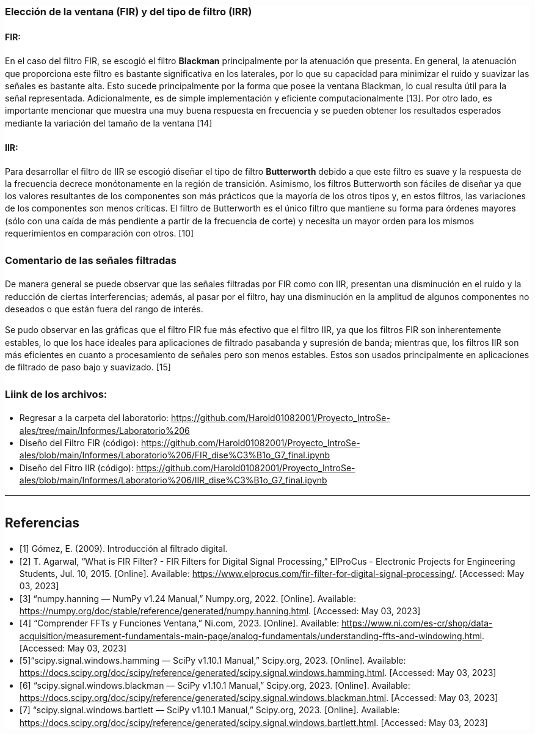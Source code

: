  ### Elección de la ventana (FIR) y del tipo de filtro (IRR)
#### FIR:
En el caso del filtro FIR, se escogió el filtro **Blackman** principalmente por la atenuación que presenta. En general, la atenuación que proporciona este filtro es bastante significativa en los laterales, por lo que su capacidad para minimizar el ruido y suavizar las señales es bastante alta. Esto sucede principalmente por la forma que posee la ventana Blackman, lo cual resulta útil para la señal representada. Adicionalmente, es de simple implementación y eficiente computacionalmente [13]. Por otro lado, es importante mencionar que muestra una muy buena respuesta en frecuencia y se pueden obtener los resultados esperados mediante la variación del tamaño de la ventana [14]

#### IIR:
Para desarrollar el filtro de IIR se escogió diseñar el tipo de filtro **Butterworth** debido a que este filtro es suave y la respuesta de la frecuencia decrece monótonamente en la región de transición.
Asimismo, los filtros Butterworth son fáciles de diseñar ya que los valores resultantes de los componentes son más prácticos que la mayoría de los otros tipos y, en estos filtros, las variaciones de los componentes son menos críticas. El filtro de
Butterworth es el único filtro que mantiene su forma para órdenes mayores (sólo con una caída de más pendiente a partir de la frecuencia de corte) y necesita un mayor orden para los mismos requerimientos en comparación con otros. [10]

 ### Comentario de las señales filtradas
 De manera general se puede observar que las señales filtradas por FIR como con IIR, presentan una disminución en el ruido y la reducción de ciertas interferencias; además, al pasar por el filtro, hay una disminución en la amplitud de algunos componentes no deseados o que están fuera del rango de interés. 

Se pudo observar en las gráficas que el filtro FIR fue más efectivo que el filtro IIR, ya que los filtros FIR son inherentemente estables, lo que los hace ideales para aplicaciones de filtrado pasabanda y supresión de banda; mientras que, los filtros IIR son más eficientes en cuanto a procesamiento de señales pero son menos estables. Estos son usados principalmente en aplicaciones de filtrado de paso bajo y suavizado. [15]

### Liink de los archivos:
* Regresar a la carpeta del laboratorio: https://github.com/Harold01082001/Proyecto_IntroSe-ales/tree/main/Informes/Laboratorio%206
* Diseño del Filtro FIR (código): https://github.com/Harold01082001/Proyecto_IntroSe-ales/blob/main/Informes/Laboratorio%206/FIR_dise%C3%B1o_G7_final.ipynb
* Diseño del Fitro IIR (código): https://github.com/Harold01082001/Proyecto_IntroSe-ales/blob/main/Informes/Laboratorio%206/IIR_dise%C3%B1o_G7_final.ipynb

---------------------------------------------------------------------------------------------------------------

## Referencias 
* [1] Gómez, E. (2009). Introducción al filtrado digital.
* [2] T. Agarwal, “What is FIR Filter? - FIR Filters for Digital Signal Processing,” ElProCus - Electronic Projects for Engineering Students, Jul. 10, 2015. [Online]. Available: https://www.elprocus.com/fir-filter-for-digital-signal-processing/. [Accessed: May 03, 2023]
* [3] “numpy.hanning — NumPy v1.24 Manual,” Numpy.org, 2022. [Online]. Available: https://numpy.org/doc/stable/reference/generated/numpy.hanning.html. [Accessed: May 03, 2023]
* [4] “Comprender FFTs y Funciones Ventana,” Ni.com, 2023. [Online]. Available: https://www.ni.com/es-cr/shop/data-acquisition/measurement-fundamentals-main-page/analog-fundamentals/understanding-ffts-and-windowing.html. [Accessed: May 03, 2023]
* [5]“scipy.signal.windows.hamming — SciPy v1.10.1 Manual,” Scipy.org, 2023. [Online]. Available: https://docs.scipy.org/doc/scipy/reference/generated/scipy.signal.windows.hamming.html. [Accessed: May 03, 2023]
* [6] “scipy.signal.windows.blackman — SciPy v1.10.1 Manual,” Scipy.org, 2023. [Online]. Available: https://docs.scipy.org/doc/scipy/reference/generated/scipy.signal.windows.blackman.html. [Accessed: May 03, 2023]
* [7] “scipy.signal.windows.bartlett — SciPy v1.10.1 Manual,” Scipy.org, 2023. [Online]. Available: https://docs.scipy.org/doc/scipy/reference/generated/scipy.signal.windows.bartlett.html. [Accessed: May 03, 2023]